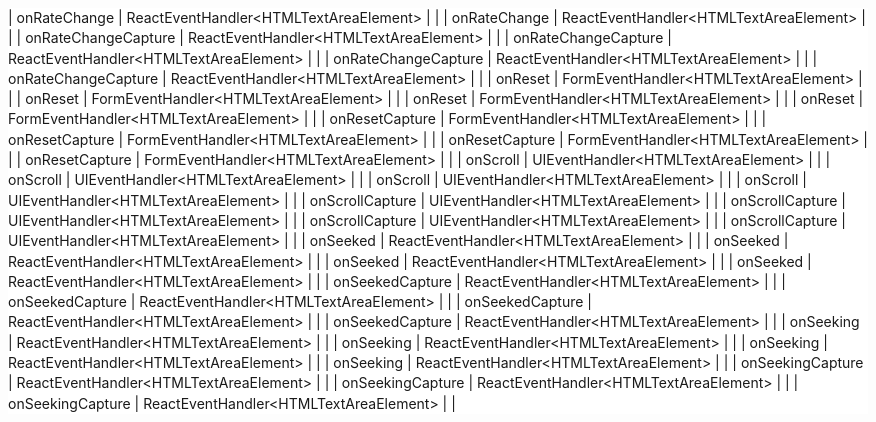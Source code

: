 | onRateChange | ReactEventHandler<HTMLTextAreaElement\> |  |
| onRateChange | ReactEventHandler<HTMLTextAreaElement\> |  |
| onRateChangeCapture | ReactEventHandler<HTMLTextAreaElement\> |  |
| onRateChangeCapture | ReactEventHandler<HTMLTextAreaElement\> |  |
| onRateChangeCapture | ReactEventHandler<HTMLTextAreaElement\> |  |
| onRateChangeCapture | ReactEventHandler<HTMLTextAreaElement\> |  |
| onReset | FormEventHandler<HTMLTextAreaElement\> |  |
| onReset | FormEventHandler<HTMLTextAreaElement\> |  |
| onReset | FormEventHandler<HTMLTextAreaElement\> |  |
| onReset | FormEventHandler<HTMLTextAreaElement\> |  |
| onResetCapture | FormEventHandler<HTMLTextAreaElement\> |  |
| onResetCapture | FormEventHandler<HTMLTextAreaElement\> |  |
| onResetCapture | FormEventHandler<HTMLTextAreaElement\> |  |
| onResetCapture | FormEventHandler<HTMLTextAreaElement\> |  |
| onScroll | UIEventHandler<HTMLTextAreaElement\> |  |
| onScroll | UIEventHandler<HTMLTextAreaElement\> |  |
| onScroll | UIEventHandler<HTMLTextAreaElement\> |  |
| onScroll | UIEventHandler<HTMLTextAreaElement\> |  |
| onScrollCapture | UIEventHandler<HTMLTextAreaElement\> |  |
| onScrollCapture | UIEventHandler<HTMLTextAreaElement\> |  |
| onScrollCapture | UIEventHandler<HTMLTextAreaElement\> |  |
| onScrollCapture | UIEventHandler<HTMLTextAreaElement\> |  |
| onSeeked | ReactEventHandler<HTMLTextAreaElement\> |  |
| onSeeked | ReactEventHandler<HTMLTextAreaElement\> |  |
| onSeeked | ReactEventHandler<HTMLTextAreaElement\> |  |
| onSeeked | ReactEventHandler<HTMLTextAreaElement\> |  |
| onSeekedCapture | ReactEventHandler<HTMLTextAreaElement\> |  |
| onSeekedCapture | ReactEventHandler<HTMLTextAreaElement\> |  |
| onSeekedCapture | ReactEventHandler<HTMLTextAreaElement\> |  |
| onSeekedCapture | ReactEventHandler<HTMLTextAreaElement\> |  |
| onSeeking | ReactEventHandler<HTMLTextAreaElement\> |  |
| onSeeking | ReactEventHandler<HTMLTextAreaElement\> |  |
| onSeeking | ReactEventHandler<HTMLTextAreaElement\> |  |
| onSeeking | ReactEventHandler<HTMLTextAreaElement\> |  |
| onSeekingCapture | ReactEventHandler<HTMLTextAreaElement\> |  |
| onSeekingCapture | ReactEventHandler<HTMLTextAreaElement\> |  |
| onSeekingCapture | ReactEventHandler<HTMLTextAreaElement\> |  |